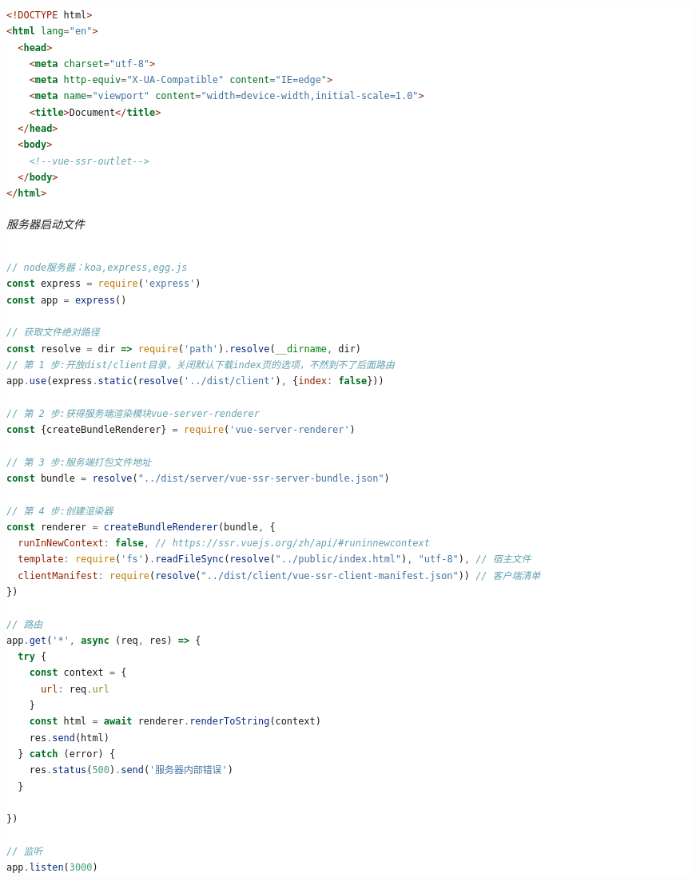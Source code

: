 ```html
<!DOCTYPE html>
<html lang="en">
  <head>
    <meta charset="utf-8">
    <meta http-equiv="X-UA-Compatible" content="IE=edge">
    <meta name="viewport" content="width=device-width,initial-scale=1.0">
    <title>Document</title>
  </head>
  <body>
    <!--vue-ssr-outlet-->
  </body>
</html>
```

###### 服务器启动文件

```javascript
// node服务器：koa,express,egg.js
const express = require('express')
const app = express()

// 获取文件绝对路径
const resolve = dir => require('path').resolve(__dirname, dir)
// 第 1 步:开放dist/client目录，关闭默认下载index⻚的选项，不然到不了后面路由
app.use(express.static(resolve('../dist/client'), {index: false}))

// 第 2 步:获得服务端渲染模块vue-server-renderer
const {createBundleRenderer} = require('vue-server-renderer')

// 第 3 步:服务端打包文件地址
const bundle = resolve("../dist/server/vue-ssr-server-bundle.json")

// 第 4 步:创建渲染器
const renderer = createBundleRenderer(bundle, {
  runInNewContext: false, // https://ssr.vuejs.org/zh/api/#runinnewcontext
  template: require('fs').readFileSync(resolve("../public/index.html"), "utf-8"), // 宿主文件
  clientManifest: require(resolve("../dist/client/vue-ssr-client-manifest.json")) // 客户端清单
})

// 路由
app.get('*', async (req, res) => {
  try {
    const context = {
      url: req.url
    }
    const html = await renderer.renderToString(context)
    res.send(html)
  } catch (error) {
    res.status(500).send('服务器内部错误')
  }
  
})

// 监听
app.listen(3000)
```

